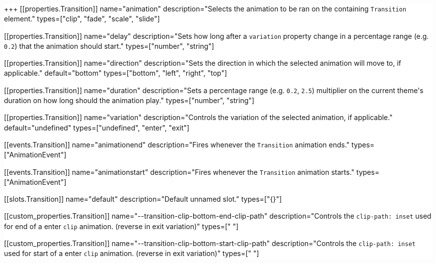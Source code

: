 +++
[[properties.Transition]]
name="animation"
description="Selects the animation to be ran on the containing `Transition` element."
types=["clip", "fade", "scale", "slide"]

[[properties.Transition]]
name="delay"
description="Sets how long after a `variation` property change in a percentage range (e.g. `0.2`) that the animation should start."
types=["number", "string"]

[[properties.Transition]]
name="direction"
description="Sets the direction in which the selected animation will move to, if applicable."
default="bottom"
types=["bottom", "left", "right", "top"]

[[properties.Transition]]
name="duration"
description="Sets a percentage range (e.g. `0.2`, `2.5`) multiplier on the current theme's duration on how long should the animation play."
types=["number", "string"]

[[properties.Transition]]
name="variation"
description="Controls the variation of the selected animation, if applicable."
default="undefined"
types=["undefined", "enter", "exit"]

[[events.Transition]]
name="animationend"
description="Fires whenever the `Transition` animation ends."
types=["AnimationEvent"]

[[events.Transition]]
name="animationstart"
description="Fires whenever the `Transition` animation starts."
types=["AnimationEvent"]

[[slots.Transition]]
name="default"
description="Default unnamed slot."
types=["{}"]

[[custom_properties.Transition]]
name="--transition-clip-bottom-end-clip-path"
description="Controls the `clip-path: inset` used for end of a enter `clip` animation. (reverse in exit variation)"
types=["<length-percentage> <length-percentage> <length-percentage> <length-percentage>"]

[[custom_properties.Transition]]
name="--transition-clip-bottom-start-clip-path"
description="Controls the `clip-path: inset` used for start of a enter `clip` animation. (reverse in exit variation)"
types=["<length-percentage> <length-percentage> <length-percentage> <length-percentage>"]
